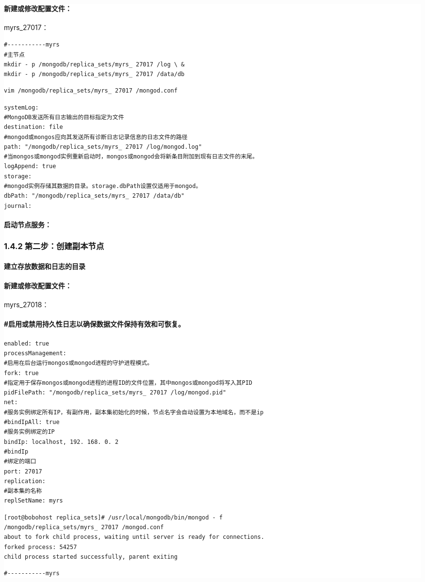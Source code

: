 #### 新建或修改配置文件：

myrs_27017：

```
#-----------myrs
#主节点
mkdir - p /mongodb/replica_sets/myrs_ 27017 /log \ &
mkdir - p /mongodb/replica_sets/myrs_ 27017 /data/db
```
```
vim /mongodb/replica_sets/myrs_ 27017 /mongod.conf
```
```
systemLog:
#MongoDB发送所有日志输出的目标指定为文件
destination: file
#mongod或mongos应向其发送所有诊断日志记录信息的日志文件的路径
path: "/mongodb/replica_sets/myrs_ 27017 /log/mongod.log"
#当mongos或mongod实例重新启动时，mongos或mongod会将新条目附加到现有日志文件的末尾。
logAppend: true
storage:
#mongod实例存储其数据的目录。storage.dbPath设置仅适用于mongod。
dbPath: "/mongodb/replica_sets/myrs_ 27017 /data/db"
journal:
```

#### 启动节点服务：

### 1.4.2 第二步：创建副本节点

#### 建立存放数据和日志的目录

#### 新建或修改配置文件：

myrs_27018：

#### #启用或禁用持久性日志以确保数据文件保持有效和可恢复。

```
enabled: true
processManagement:
#启用在后台运行mongos或mongod进程的守护进程模式。
fork: true
#指定用于保存mongos或mongod进程的进程ID的文件位置，其中mongos或mongod将写入其PID
pidFilePath: "/mongodb/replica_sets/myrs_ 27017 /log/mongod.pid"
net:
#服务实例绑定所有IP，有副作用，副本集初始化的时候，节点名字会自动设置为本地域名，而不是ip
#bindIpAll: true
#服务实例绑定的IP
bindIp: localhost, 192. 168. 0. 2
#bindIp
#绑定的端口
port: 27017
replication:
#副本集的名称
replSetName: myrs
```
```
[root@bobohost replica_sets]# /usr/local/mongodb/bin/mongod - f
/mongodb/replica_sets/myrs_ 27017 /mongod.conf
about to fork child process, waiting until server is ready for connections.
forked process: 54257
child process started successfully, parent exiting
```
```
#-----------myrs
```